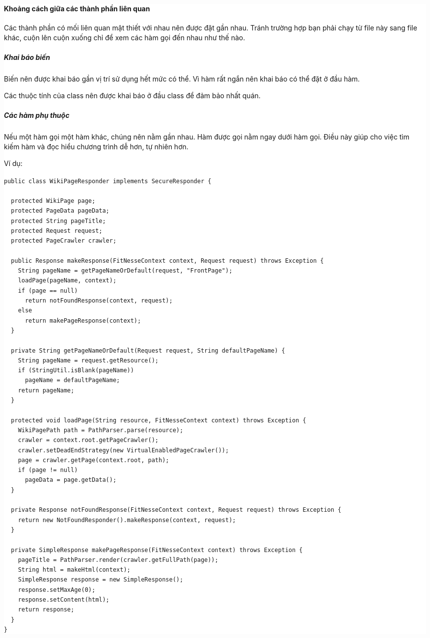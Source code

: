 #### Khoảng cách giữa các thành phần liên quan

Các thành phần có mối liên quan mật thiết với nhau nên được đặt gần nhau. Tránh trường hợp bạn phải chạy từ file này sang file khác, cuộn lên cuộn xuống chỉ để xem các hàm gọi đến nhau như thế nào.

##### Khai báo biến

Biến nên được khai báo gần vị trí sử dụng hết mức có thể. Vì hàm rất ngắn nên khai báo có thể đặt ở đầu hàm.

Các thuộc tính của class nên được khai báo ở đầu class để đảm bảo nhất quán.

##### Các hàm phụ thuộc

Nếu một hàm gọi một hàm khác, chúng nên nằm gần nhau. Hàm được gọi nằm ngay dưới hàm gọi. Điều này giúp cho việc tìm kiếm hàm và đọc hiểu chương trình dễ hơn, tự nhiên hơn.

Ví dụ:

```
public class WikiPageResponder implements SecureResponder {

  protected WikiPage page;
  protected PageData pageData;
  protected String pageTitle;
  protected Request request;
  protected PageCrawler crawler;

  public Response makeResponse(FitNesseContext context, Request request) throws Exception {
    String pageName = getPageNameOrDefault(request, "FrontPage");
    loadPage(pageName, context);
    if (page == null)
      return notFoundResponse(context, request);
    else
      return makePageResponse(context);
  }

  private String getPageNameOrDefault(Request request, String defaultPageName) {
    String pageName = request.getResource();
    if (StringUtil.isBlank(pageName))
      pageName = defaultPageName;
    return pageName;
  }

  protected void loadPage(String resource, FitNesseContext context) throws Exception {
    WikiPagePath path = PathParser.parse(resource);
    crawler = context.root.getPageCrawler();
    crawler.setDeadEndStrategy(new VirtualEnabledPageCrawler());
    page = crawler.getPage(context.root, path);
    if (page != null)
      pageData = page.getData();
  }

  private Response notFoundResponse(FitNesseContext context, Request request) throws Exception {
    return new NotFoundResponder().makeResponse(context, request);
  }

  private SimpleResponse makePageResponse(FitNesseContext context) throws Exception {
    pageTitle = PathParser.render(crawler.getFullPath(page));
    String html = makeHtml(context);
    SimpleResponse response = new SimpleResponse();
    response.setMaxAge(0);
    response.setContent(html);
    return response;
  }
}
```